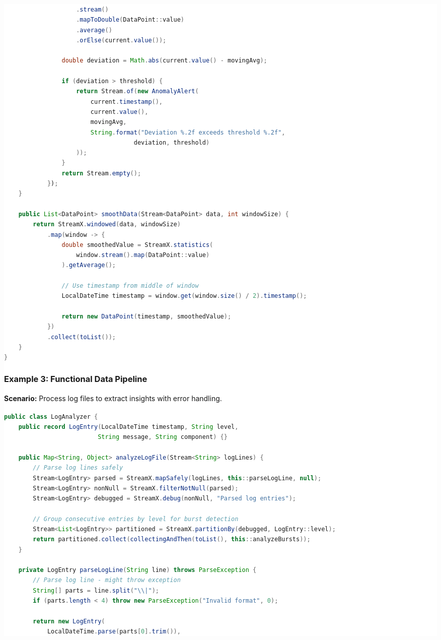 ```java
                    .stream()
                    .mapToDouble(DataPoint::value)
                    .average()
                    .orElse(current.value());
                
                double deviation = Math.abs(current.value() - movingAvg);
                
                if (deviation > threshold) {
                    return Stream.of(new AnomalyAlert(
                        current.timestamp(),
                        current.value(),
                        movingAvg,
                        String.format("Deviation %.2f exceeds threshold %.2f", 
                                    deviation, threshold)
                    ));
                }
                return Stream.empty();
            });
    }
    
    public List<DataPoint> smoothData(Stream<DataPoint> data, int windowSize) {
        return StreamX.windowed(data, windowSize)
            .map(window -> {
                double smoothedValue = StreamX.statistics(
                    window.stream().map(DataPoint::value)
                ).getAverage();
                
                // Use timestamp from middle of window
                LocalDateTime timestamp = window.get(window.size() / 2).timestamp();
                
                return new DataPoint(timestamp, smoothedValue);
            })
            .collect(toList());
    }
}
```

### Example 3: Functional Data Pipeline

**Scenario:** Process log files to extract insights with error handling.

```java
public class LogAnalyzer {
    public record LogEntry(LocalDateTime timestamp, String level, 
                          String message, String component) {}
    
    public Map<String, Object> analyzeLogFile(Stream<String> logLines) {
        // Parse log lines safely
        Stream<LogEntry> parsed = StreamX.mapSafely(logLines, this::parseLogLine, null);
        Stream<LogEntry> nonNull = StreamX.filterNotNull(parsed);
        Stream<LogEntry> debugged = StreamX.debug(nonNull, "Parsed log entries");
        
        // Group consecutive entries by level for burst detection
        Stream<List<LogEntry>> partitioned = StreamX.partitionBy(debugged, LogEntry::level);
        return partitioned.collect(collectingAndThen(toList(), this::analyzeBursts));
    }
    
    private LogEntry parseLogLine(String line) throws ParseException {
        // Parse log line - might throw exception
        String[] parts = line.split("\\|");
        if (parts.length < 4) throw new ParseException("Invalid format", 0);
        
        return new LogEntry(
            LocalDateTime.parse(parts[0].trim()),
```